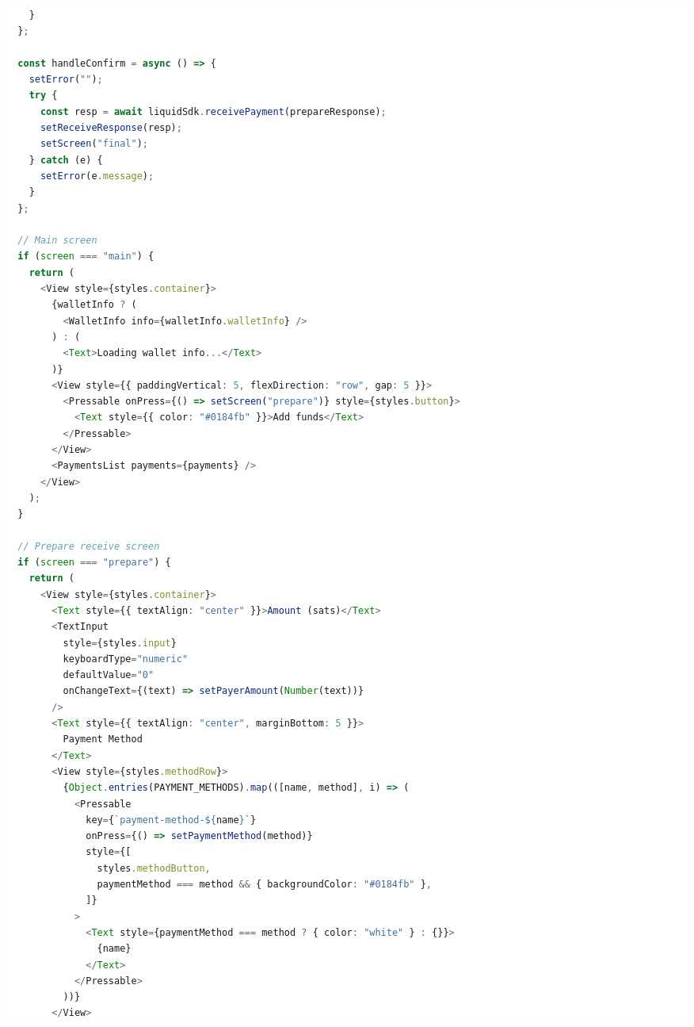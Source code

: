 ```typescript
    }
  };

  const handleConfirm = async () => {
    setError("");
    try {
      const resp = await liquidSdk.receivePayment(prepareResponse);
      setReceiveResponse(resp);
      setScreen("final");
    } catch (e) {
      setError(e.message);
    }
  };

  // Main screen
  if (screen === "main") {
    return (
      <View style={styles.container}>
        {walletInfo ? (
          <WalletInfo info={walletInfo.walletInfo} />
        ) : (
          <Text>Loading wallet info...</Text>
        )}
        <View style={{ paddingVertical: 5, flexDirection: "row", gap: 5 }}>
          <Pressable onPress={() => setScreen("prepare")} style={styles.button}>
            <Text style={{ color: "#0184fb" }}>Add funds</Text>
          </Pressable>
        </View>
        <PaymentsList payments={payments} />
      </View>
    );
  }

  // Prepare receive screen
  if (screen === "prepare") {
    return (
      <View style={styles.container}>
        <Text style={{ textAlign: "center" }}>Amount (sats)</Text>
        <TextInput
          style={styles.input}
          keyboardType="numeric"
          defaultValue="0"
          onChangeText={(text) => setPayerAmount(Number(text))}
        />
        <Text style={{ textAlign: "center", marginBottom: 5 }}>
          Payment Method
        </Text>
        <View style={styles.methodRow}>
          {Object.entries(PAYMENT_METHODS).map(([name, method], i) => (
            <Pressable
              key={`payment-method-${name}`}
              onPress={() => setPaymentMethod(method)}
              style={[
                styles.methodButton,
                paymentMethod === method && { backgroundColor: "#0184fb" },
              ]}
            >
              <Text style={paymentMethod === method ? { color: "white" } : {}}>
                {name}
              </Text>
            </Pressable>
          ))}
        </View>
```